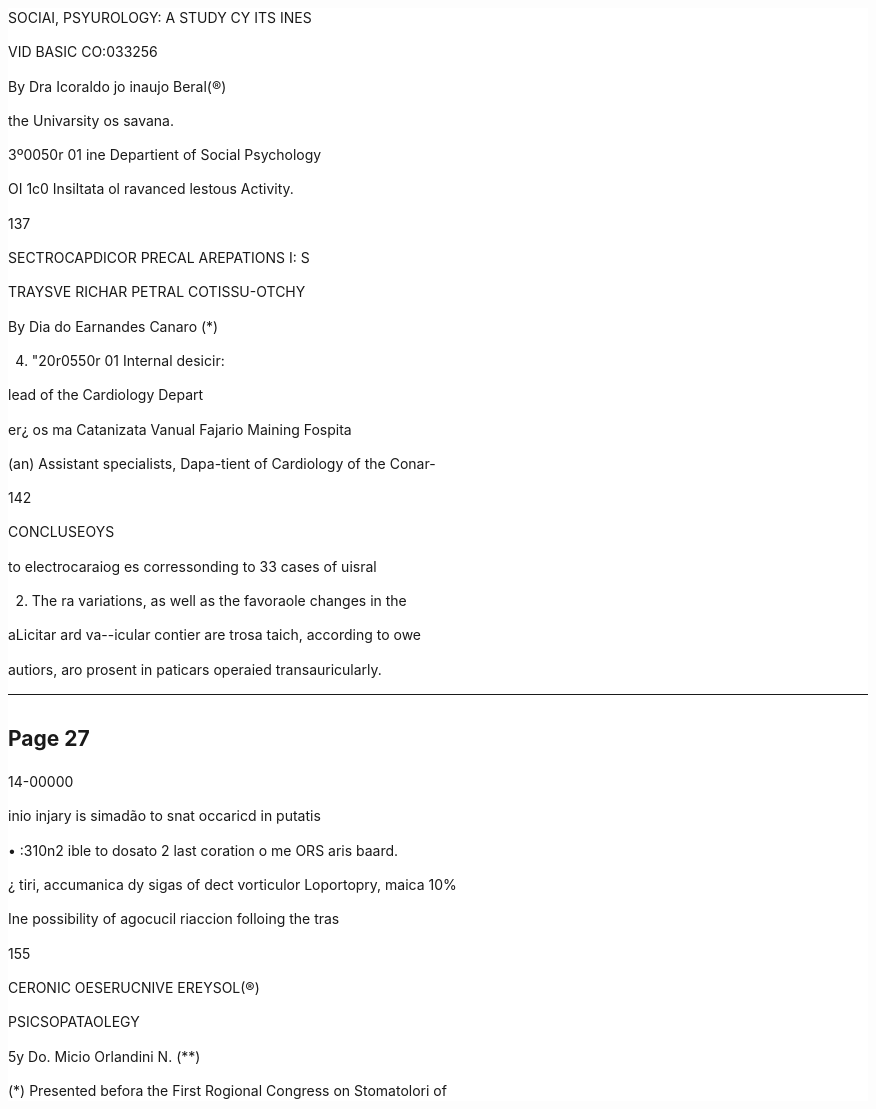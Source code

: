 SOCIAI, PSYUROLOGY: A STUDY CY ITS INES

VID BASIC CO:033256

By Dra Icoraldo jo inaujo Beral(®)

the Univarsity os savana.

3º0050r 01 ine Departient of Social Psychology

OI 1c0 Insiltata ol ravanced lestous Activity.

137

SECTROCAPDICOR PRECAL AREPATIONS I: S

TRAYSVE RICHAR PETRAL COTISSU-OTCHY

By Dia do Earnandes Canaro (*)

4) "20r0550r 01 Internal desicir:

lead of the Cardiology Depart

er¿ os ma Catanizata Vanual Fajario Maining Fospita

(an) Assistant specialists, Dapa-tient of Cardiology of the Conar-

142

CONCLUSEOYS

to electrocaraiog es corressonding to 33 cases of uisral

2. The ra variations, as well as the favoraole changes in the

aLicitar ard va--icular contier are trosa taich, according to owe

autiors, aro prosent in paticars operaied transauricularly.

---

## Page 27

14-00000

inio injary is simadão to snat occaricd in putatis

• :310n2 ible to dosato 2 last coration o me ORS aris baard.

¿ tiri, accumanica dy sigas of dect vorticulor Loportopry, maica 10%

Ine possibility of agocucil riaccion folloing the tras

155

CERONIC OESERUCNIVE EREYSOL(®)

PSICSOPATAOLEGY

5y Do. Micio Orlandini N. (**)

(*) Presented befora the First Rogional Congress on Stomatolori of
